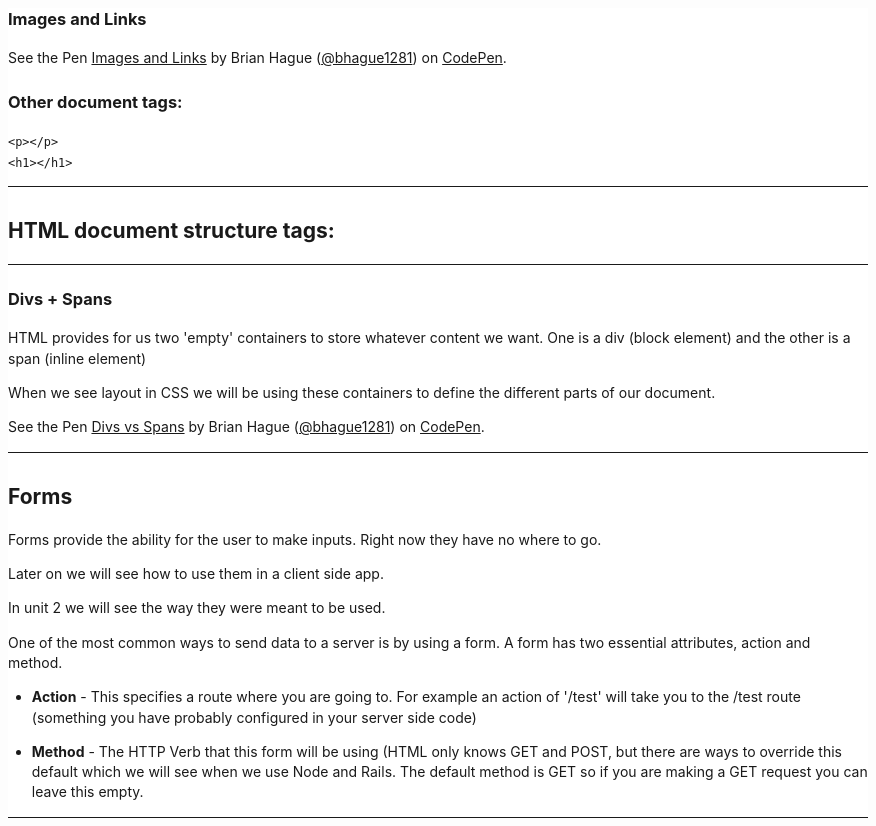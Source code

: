 ### Images and Links

<p data-height="268" data-theme-id="0" data-slug-hash="NxOdgv" data-default-tab="html" data-user="bhague1281" class='codepen'>See the Pen <a href='http://codepen.io/bhague1281/pen/NxOdgv/'>Images and Links</a> by Brian Hague (<a href='http://codepen.io/bhague1281'>@bhague1281</a>) on <a href='http://codepen.io'>CodePen</a>.</p>
<script async src="//assets.codepen.io/assets/embed/ei.js"></script>


### Other document tags:
```
<p></p>
<h1></h1>
```

---

## HTML document structure tags:

---

### Divs + Spans

HTML provides for us two 'empty' containers to store whatever content we want. One is a div (block element) and the other is a span (inline element)

When we see layout in CSS we will be using these containers to define the different parts of our document.

<p data-height="388" data-theme-id="0" data-slug-hash="qbJREg" data-default-tab="html" data-user="bhague1281" class='codepen'>See the Pen <a href='http://codepen.io/bhague1281/pen/qbJREg/'>Divs vs Spans</a> by Brian Hague (<a href='http://codepen.io/bhague1281'>@bhague1281</a>) on <a href='http://codepen.io'>CodePen</a>.</p>
<script async src="//assets.codepen.io/assets/embed/ei.js"></script>

---

## Forms
Forms provide the ability for the user to make inputs. Right now they have no where to go.

Later on we will see how to use them in a client side app.

In unit 2 we will see the way they were meant to be used.


One of the most common ways to send data to a server is by using a form. A form has two essential attributes, action and method.

* **Action** - This specifies a route where you are going to. For example an action of '/test' will take you to the /test route (something you have probably configured in your server side code)

* **Method** - The HTTP Verb that this form will be using (HTML only knows GET and POST, but there are ways to override this default which we will see when we use Node and Rails. The default method is GET so if you are making a GET request you can leave this empty.

---